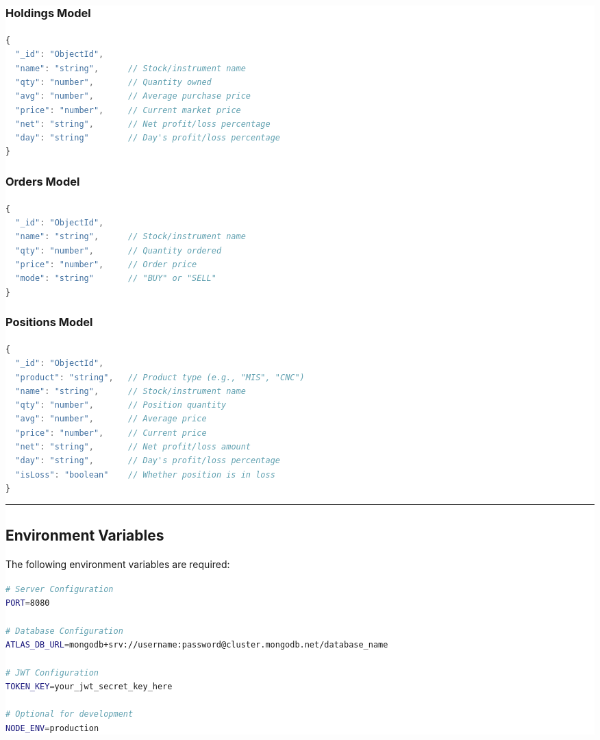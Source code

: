 ### Holdings Model
```javascript
{
  "_id": "ObjectId",
  "name": "string",      // Stock/instrument name
  "qty": "number",       // Quantity owned
  "avg": "number",       // Average purchase price
  "price": "number",     // Current market price
  "net": "string",       // Net profit/loss percentage
  "day": "string"        // Day's profit/loss percentage
}
```

### Orders Model
```javascript
{
  "_id": "ObjectId",
  "name": "string",      // Stock/instrument name
  "qty": "number",       // Quantity ordered
  "price": "number",     // Order price
  "mode": "string"       // "BUY" or "SELL"
}
```

### Positions Model
```javascript
{
  "_id": "ObjectId",
  "product": "string",   // Product type (e.g., "MIS", "CNC")
  "name": "string",      // Stock/instrument name
  "qty": "number",       // Position quantity
  "avg": "number",       // Average price
  "price": "number",     // Current price
  "net": "string",       // Net profit/loss amount
  "day": "string",       // Day's profit/loss percentage
  "isLoss": "boolean"    // Whether position is in loss
}
```

---

## Environment Variables

The following environment variables are required:

```bash
# Server Configuration
PORT=8080

# Database Configuration
ATLAS_DB_URL=mongodb+srv://username:password@cluster.mongodb.net/database_name

# JWT Configuration
TOKEN_KEY=your_jwt_secret_key_here

# Optional for development
NODE_ENV=production
```
